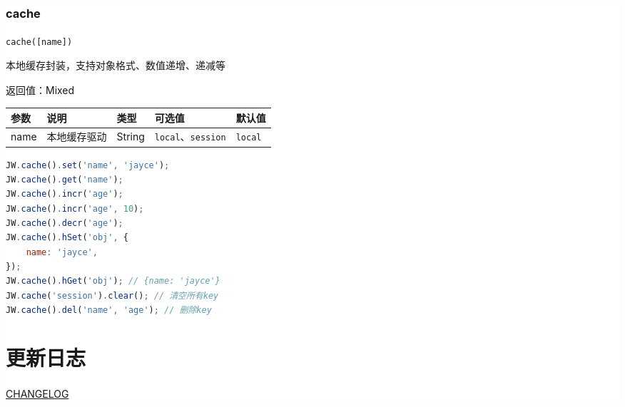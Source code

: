 
### cache

`cache([name])`

本地缓存封装，支持对象格式、数值递增、递减等

返回值：Mixed

参数|说明|类型|可选值|默认值
:--|:--|:--|:--|:--
name|本地缓存驱动|String|`local`、`session`|`local`

```js
JW.cache().set('name', 'jayce');
JW.cache().get('name');
JW.cache().incr('age');
JW.cache().incr('age', 10);
JW.cache().decr('age');
JW.cache().hSet('obj', {
    name: 'jayce',
});
JW.cache().hGet('obj'); // {name: 'jayce'}
JW.cache('session').clear(); // 清空所有key
JW.cache().del('name', 'age'); // 删除key
```


# 更新日志

[CHANGELOG](https://github.com/GHJayce/j-weapons/blob/master/CHANGELOG.md)